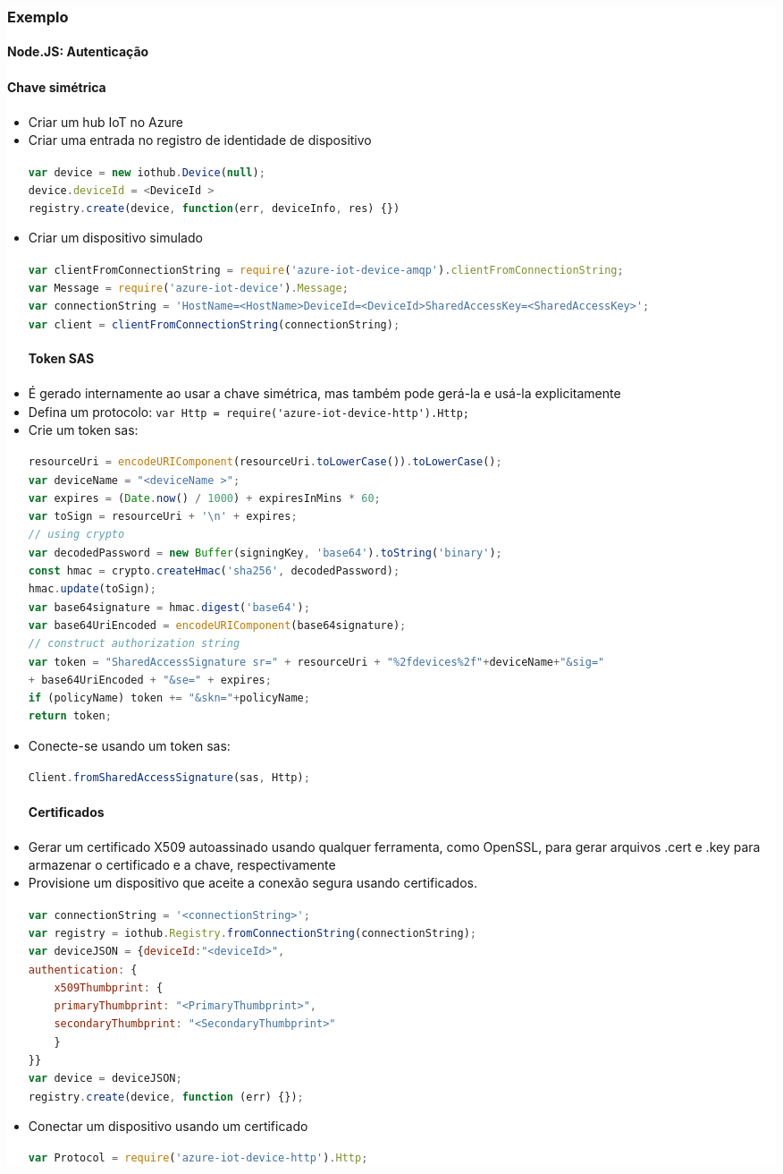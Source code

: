 ### <a name="example"></a>Exemplo
**Node.JS: Autenticação**
#### <a name="symmetric-key"></a>Chave simétrica
* Criar um hub IoT no Azure
* Criar uma entrada no registro de identidade de dispositivo
    ```javascript
    var device = new iothub.Device(null);
    device.deviceId = <DeviceId >
    registry.create(device, function(err, deviceInfo, res) {})
    ```
* Criar um dispositivo simulado
    ```javascript
    var clientFromConnectionString = require('azure-iot-device-amqp').clientFromConnectionString;
    var Message = require('azure-iot-device').Message;
    var connectionString = 'HostName=<HostName>DeviceId=<DeviceId>SharedAccessKey=<SharedAccessKey>';
    var client = clientFromConnectionString(connectionString);
    ```
  #### <a name="sas-token"></a>Token SAS
* É gerado internamente ao usar a chave simétrica, mas também pode gerá-la e usá-la explicitamente
* Defina um protocolo: `var Http = require('azure-iot-device-http').Http;`
* Crie um token sas:
    ```javascript
    resourceUri = encodeURIComponent(resourceUri.toLowerCase()).toLowerCase();
    var deviceName = "<deviceName >";
    var expires = (Date.now() / 1000) + expiresInMins * 60;
    var toSign = resourceUri + '\n' + expires;
    // using crypto
    var decodedPassword = new Buffer(signingKey, 'base64').toString('binary');
    const hmac = crypto.createHmac('sha256', decodedPassword);
    hmac.update(toSign);
    var base64signature = hmac.digest('base64');
    var base64UriEncoded = encodeURIComponent(base64signature);
    // construct authorization string
    var token = "SharedAccessSignature sr=" + resourceUri + "%2fdevices%2f"+deviceName+"&sig="
  + base64UriEncoded + "&se=" + expires;
    if (policyName) token += "&skn="+policyName;
    return token;
    ```
* Conecte-se usando um token sas: 
    ```javascript
    Client.fromSharedAccessSignature(sas, Http); 
    ```
  #### <a name="certificates"></a>Certificados
* Gerar um certificado X509 autoassinado usando qualquer ferramenta, como OpenSSL, para gerar arquivos .cert e .key para armazenar o certificado e a chave, respectivamente
* Provisione um dispositivo que aceite a conexão segura usando certificados.
    ```javascript
    var connectionString = '<connectionString>';
    var registry = iothub.Registry.fromConnectionString(connectionString);
    var deviceJSON = {deviceId:"<deviceId>",
    authentication: {
        x509Thumbprint: {
        primaryThumbprint: "<PrimaryThumbprint>",
        secondaryThumbprint: "<SecondaryThumbprint>"
        }
    }}
    var device = deviceJSON;
    registry.create(device, function (err) {});
    ```
* Conectar um dispositivo usando um certificado
    ```javascript
    var Protocol = require('azure-iot-device-http').Http;